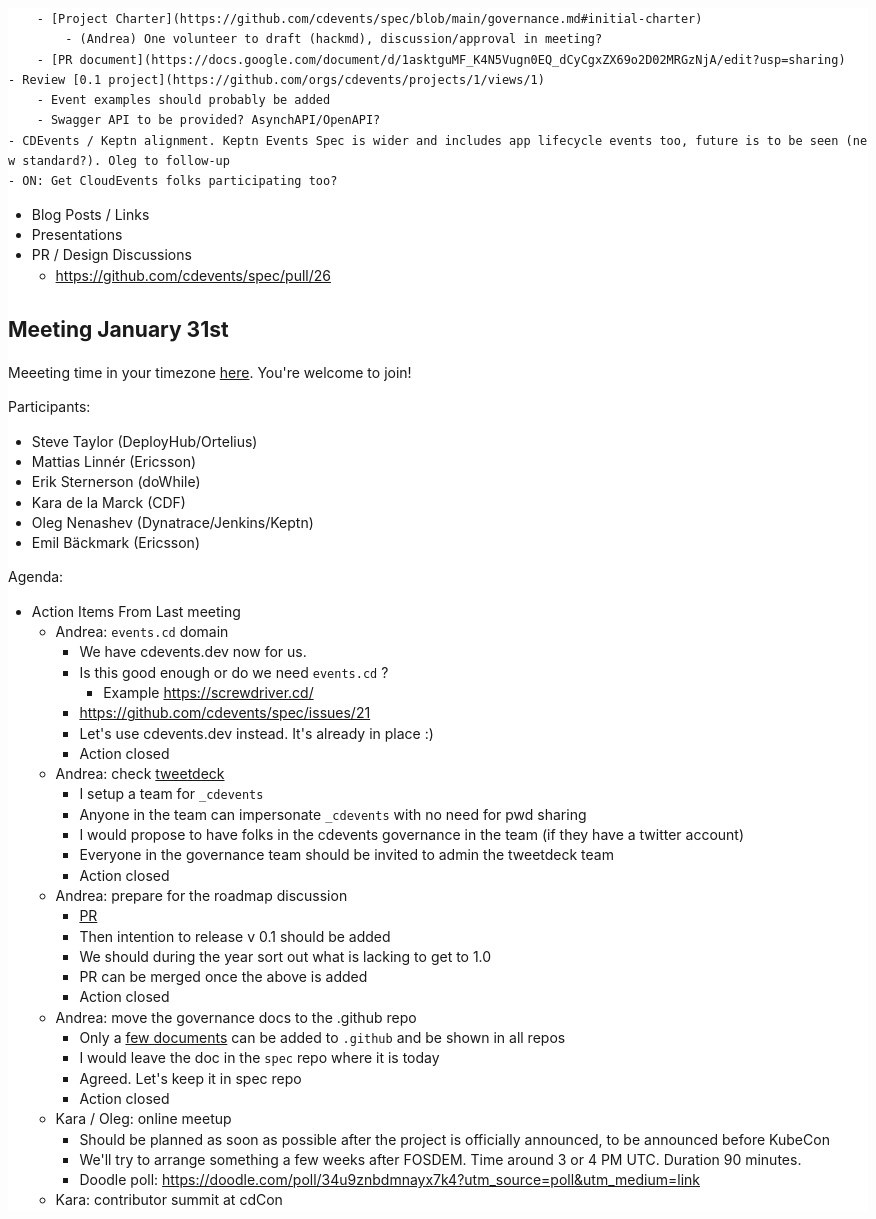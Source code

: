         - [Project Charter](https://github.com/cdevents/spec/blob/main/governance.md#initial-charter)
            - (Andrea) One volunteer to draft (hackmd), discussion/approval in meeting?
        - [PR document](https://docs.google.com/document/d/1asktguMF_K4N5Vugn0EQ_dCyCgxZX69o2D02MRGzNjA/edit?usp=sharing)
    - Review [0.1 project](https://github.com/orgs/cdevents/projects/1/views/1)
        - Event examples should probably be added
        - Swagger API to be provided? AsynchAPI/OpenAPI?
    - CDEvents / Keptn alignment. Keptn Events Spec is wider and includes app lifecycle events too, future is to be seen (new standard?). Oleg to follow-up
    - ON: Get CloudEvents folks participating too?
- Blog Posts / Links
- Presentations
- PR / Design Discussions
    - https://github.com/cdevents/spec/pull/26


## Meeting January 31st

Meeeting time in your timezone [here](https://time.is/4pm_31_January_2022_in_UTC). You're welcome to join!

Participants:
- Steve Taylor (DeployHub/Ortelius)
- Mattias Linnér (Ericsson)
- Erik Sternerson (doWhile)
- Kara de la Marck (CDF)
- Oleg Nenashev (Dynatrace/Jenkins/Keptn)
- Emil Bäckmark (Ericsson)

Agenda:
- Action Items From Last meeting
    - Andrea: `events.cd` domain
        - We have cdevents.dev now for us. 
        - Is this good enough or do we need `events.cd` ?
            - Example https://screwdriver.cd/ 
        - https://github.com/cdevents/spec/issues/21 
        - Let's use cdevents.dev instead. It's already in place :)
        - Action closed
    - Andrea: check [tweetdeck](https://tweetdeck.twitter.com/)
        - I setup a team for `_cdevents`
        - Anyone in the team can impersonate `_cdevents` with no need for pwd sharing
        - I would propose to have folks in the cdevents governance in the team (if they have a twitter account)
        - Everyone in the governance team should be invited to admin the tweetdeck team
        - Action closed
    - Andrea: prepare for the roadmap discussion
        - [PR](https://github.com/cdevents/spec/pull/9)
        - Then intention to release v 0.1 should be added
        - We should during the year sort out what is lacking to get to 1.0
        - PR can be merged once the above is added
        - Action closed
    - Andrea: move the governance docs to the .github repo
        - Only a [few documents](https://docs.github.com/en/communities/setting-up-your-project-for-healthy-contributions/creating-a-default-community-health-file#supported-file-types) can be added to `.github` and be shown in all repos
        - I would leave the doc in the `spec` repo where it is today
        - Agreed. Let's keep it in spec repo
        - Action closed
    - Kara / Oleg: online meetup
        - Should be planned as soon as possible after the project is officially announced, to be announced before KubeCon
        - We'll try to arrange something a few weeks after FOSDEM. Time around 3 or 4 PM UTC. Duration 90 minutes.
        - Doodle poll: https://doodle.com/poll/34u9znbdmnayx7k4?utm_source=poll&utm_medium=link
    - Kara: contributor summit at cdCon